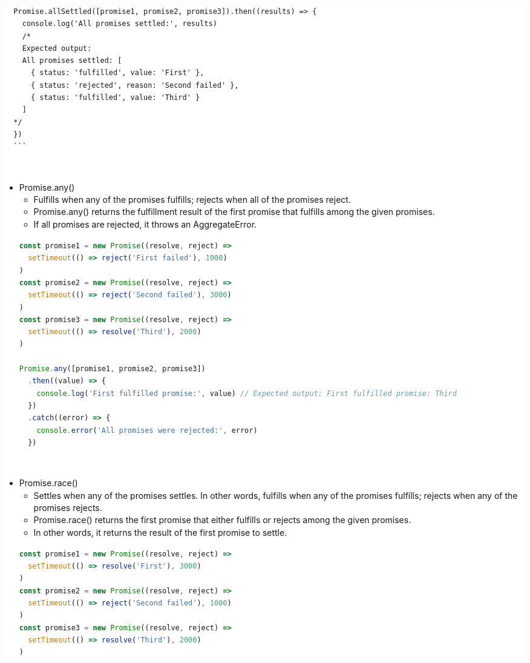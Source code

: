       Promise.allSettled([promise1, promise2, promise3]).then((results) => {
        console.log('All promises settled:', results)
        /*
        Expected output:
        All promises settled: [
          { status: 'fulfilled', value: 'First' },
          { status: 'rejected', reason: 'Second failed' },
          { status: 'fulfilled', value: 'Third' }
        ]
      */
      })
      ```
   <br>

   - Promise.any()
      - Fulfills when any of the promises fulfills; rejects when all of the promises reject.
      - Promise.any() returns the fulfillment result of the first promise that fulfills among the given promises. 
      - If all promises are rejected, it throws an AggregateError.
      ```javascript
      const promise1 = new Promise((resolve, reject) =>
        setTimeout(() => reject('First failed'), 1000)
      )
      const promise2 = new Promise((resolve, reject) =>
        setTimeout(() => reject('Second failed'), 3000)
      )
      const promise3 = new Promise((resolve, reject) =>
        setTimeout(() => resolve('Third'), 2000)
      )
      
      Promise.any([promise1, promise2, promise3])
        .then((value) => {
          console.log('First fulfilled promise:', value) // Expected output: First fulfilled promise: Third
        })
        .catch((error) => {
          console.error('All promises were rejected:', error)
        })
      ```
   <br>

   - Promise.race()
      - Settles when any of the promises settles. In other words, fulfills when any of the promises fulfills; rejects when any of the promises rejects.
      - Promise.race() returns the first promise that either fulfills or rejects among the given promises. 
      - In other words, it returns the result of the first promise to settle.
      ```javascript
      const promise1 = new Promise((resolve, reject) =>
        setTimeout(() => resolve('First'), 3000)
      )
      const promise2 = new Promise((resolve, reject) =>
        setTimeout(() => reject('Second failed'), 1000)
      )
      const promise3 = new Promise((resolve, reject) =>
        setTimeout(() => resolve('Third'), 2000)
      )
      